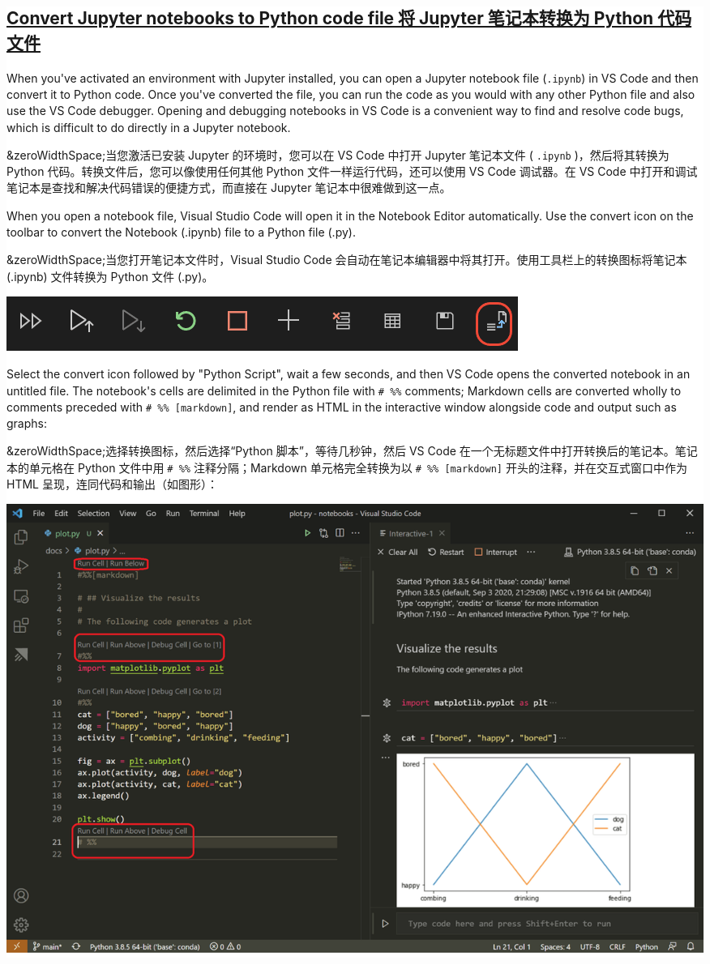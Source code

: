 ## [Convert Jupyter notebooks to Python code file 将 Jupyter 笔记本转换为 Python 代码文件](https://code.visualstudio.com/docs/python/jupyter-support-py#_convert-jupyter-notebooks-to-python-code-file)

When you've activated an environment with Jupyter installed, you can open a Jupyter notebook file (`.ipynb`) in VS Code and then convert it to Python code. Once you've converted the file, you can run the code as you would with any other Python file and also use the VS Code debugger. Opening and debugging notebooks in VS Code is a convenient way to find and resolve code bugs, which is difficult to do directly in a Jupyter notebook.

&zeroWidthSpace;当您激活已安装 Jupyter 的环境时，您可以在 VS Code 中打开 Jupyter 笔记本文件 ( `.ipynb` )，然后将其转换为 Python 代码。转换文件后，您可以像使用任何其他 Python 文件一样运行代码，还可以使用 VS Code 调试器。在 VS Code 中打开和调试笔记本是查找和解决代码错误的便捷方式，而直接在 Jupyter 笔记本中很难做到这一点。

When you open a notebook file, Visual Studio Code will open it in the Notebook Editor automatically. Use the convert icon on the toolbar to convert the Notebook (.ipynb) file to a Python file (.py).

&zeroWidthSpace;当您打开笔记本文件时，Visual Studio Code 会自动在笔记本编辑器中将其打开。使用工具栏上的转换图标将笔记本 (.ipynb) 文件转换为 Python 文件 (.py)。

![Icon to convert a Jupyter notebook file](./PythonInteractive_img/native-toolbar-convert.png)

Select the convert icon followed by "Python Script", wait a few seconds, and then VS Code opens the converted notebook in an untitled file. The notebook's cells are delimited in the Python file with `# %%` comments; Markdown cells are converted wholly to comments preceded with `# %% [markdown]`, and render as HTML in the interactive window alongside code and output such as graphs:

&zeroWidthSpace;选择转换图标，然后选择“Python 脚本”，等待几秒钟，然后 VS Code 在一个无标题文件中打开转换后的笔记本。笔记本的单元格在 Python 文件中用 `# %%` 注释分隔；Markdown 单元格完全转换为以 `# %% [markdown]` 开头的注释，并在交互式窗口中作为 HTML 呈现，连同代码和输出（如图形）：

![Jupyter notebook running in VS Code and the Python Interactive window](./PythonInteractive_img/jupyter-notebook.png)
